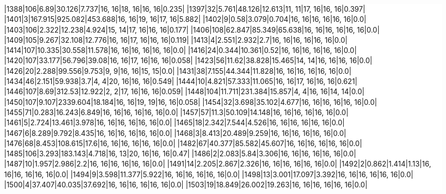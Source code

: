 |1388|106|6.89|30.126|7.737|16, 16|18, 16|16, 16|0.235|
|1397|32|5.761|48.126|12.613|11, 11|17, 16|16, 16|0.397|
|1401|3|167.915|925.082|453.688|16, 16|19, 16|17, 16|5.882|
|1402|9|0.58|3.079|0.704|16, 16|16, 16|16, 16|0.0|
|1403|106|2.322|12.238|4.924|15, 14|17, 16|16, 16|0.177|
|1406|108|62.847|85.349|65.638|16, 16|16, 16|16, 16|0.0|
|1409|105|9.267|32.108|12.776|16, 16|17, 16|16, 16|0.119|
|1413|4|2.551|2.932|2.7|16, 16|16, 16|16, 16|0.0|
|1414|107|10.335|30.558|11.578|16, 16|16, 16|16, 16|0.0|
|1416|24|0.344|10.361|0.52|16, 16|16, 16|16, 16|0.0|
|1420|107|33.177|56.796|39.08|16, 16|17, 16|16, 16|0.058|
|1423|56|11.62|38.828|15.465|14, 14|16, 16|16, 16|0.0|
|1426|20|2.288|99.556|9.753|9, 9|16, 16|15, 15|0.0|
|1431|38|7.155|44.344|11.828|16, 16|16, 16|16, 16|0.0|
|1434|46|2.151|59.938|3.7|4, 4|20, 16|16, 16|0.549|
|1444|10|4.821|57.333|11.065|16, 16|17, 16|16, 16|0.621|
|1446|107|8.69|312.53|12.922|2, 2|17, 16|16, 16|0.059|
|1448|104|11.711|231.384|15.857|4, 4|16, 16|14, 14|0.0|
|1450|107|9.107|2339.604|18.184|16, 16|19, 19|16, 16|0.058|
|1454|32|3.698|35.102|4.677|16, 16|16, 16|16, 16|0.0|
|1455|71|0.283|16.243|6.849|16, 16|16, 16|16, 16|0.0|
|1457|57|11.3|50.109|14.148|16, 16|16, 16|16, 16|0.0|
|1461|5|2.724|13.461|3.978|16, 16|16, 16|16, 16|0.0|
|1465|18|2.342|7.544|4.526|16, 16|16, 16|16, 16|0.0|
|1467|6|8.289|9.792|8.435|16, 16|16, 16|16, 16|0.0|
|1468|3|8.413|20.489|9.259|16, 16|16, 16|16, 16|0.0|
|1476|68|8.453|108.615|17.6|16, 16|16, 16|16, 16|0.0|
|1482|67|40.377|85.582|45.607|16, 16|16, 16|16, 16|0.0|
|1485|106|3.293|183.143|4.718|16, 13|20, 16|16, 16|0.47|
|1486|2|2.083|5.84|3.306|16, 16|16, 16|16, 16|0.0|
|1487|10|1.957|2.986|2.2|16, 16|16, 16|16, 16|0.0|
|1491|14|2.205|2.867|2.326|16, 16|16, 16|16, 16|0.0|
|1492|2|0.862|1.414|1.13|16, 16|16, 16|16, 16|0.0|
|1494|9|3.598|11.377|5.922|16, 16|16, 16|16, 16|0.0|
|1498|13|3.001|17.097|3.392|16, 16|16, 16|16, 16|0.0|
|1500|4|37.407|40.035|37.692|16, 16|16, 16|16, 16|0.0|
|1503|19|18.849|26.002|19.263|16, 16|16, 16|16, 16|0.0|